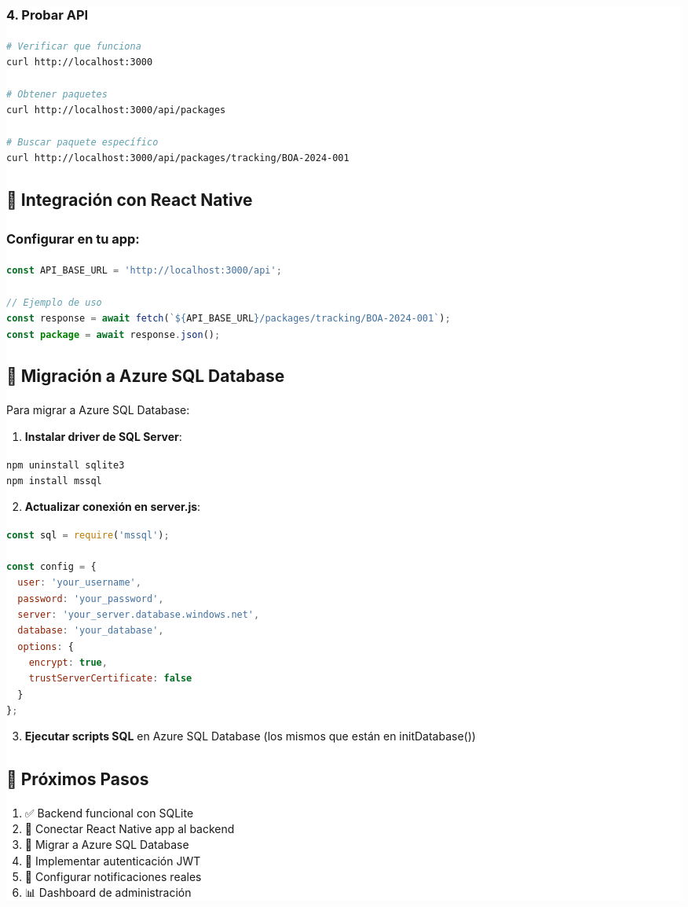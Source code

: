 ### 4. Probar API
```bash
# Verificar que funciona
curl http://localhost:3000

# Obtener paquetes
curl http://localhost:3000/api/packages

# Buscar paquete específico
curl http://localhost:3000/api/packages/tracking/BOA-2024-001
```

## 📱 Integración con React Native

### Configurar en tu app:
```javascript
const API_BASE_URL = 'http://localhost:3000/api';

// Ejemplo de uso
const response = await fetch(`${API_BASE_URL}/packages/tracking/BOA-2024-001`);
const package = await response.json();
```

## 🔄 Migración a Azure SQL Database

Para migrar a Azure SQL Database:

1. **Instalar driver de SQL Server**:
```bash
npm uninstall sqlite3
npm install mssql
```

2. **Actualizar conexión en server.js**:
```javascript
const sql = require('mssql');

const config = {
  user: 'your_username',
  password: 'your_password',
  server: 'your_server.database.windows.net',
  database: 'your_database',
  options: {
    encrypt: true,
    trustServerCertificate: false
  }
};
```

3. **Ejecutar scripts SQL** en Azure SQL Database (los mismos que están en initDatabase())

## 🎯 Próximos Pasos

1. ✅ Backend funcional con SQLite
2. 🔄 Conectar React Native app al backend
3. 🚀 Migrar a Azure SQL Database
4. 🔐 Implementar autenticación JWT
5. 📧 Configurar notificaciones reales
6. 📊 Dashboard de administración 